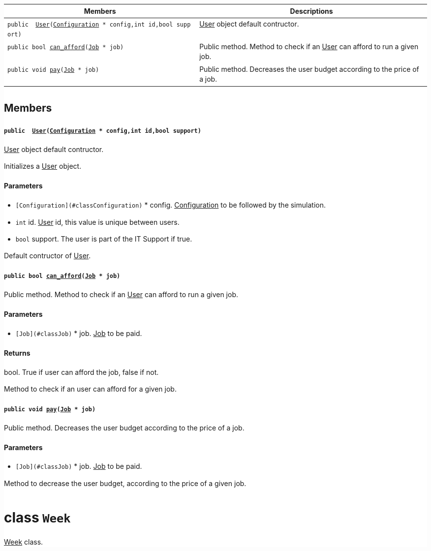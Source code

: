  Members                        | Descriptions                                
--------------------------------|---------------------------------------------
`public  `[`User`](#classUser_1a9ee57fd1e1dca94a043ad0f5a99ac2be)`(`[`Configuration`](#classConfiguration)` * config,int id,bool support)` | [User](#classUser) object default contructor.
`public bool `[`can_afford`](#classUser_1a256c7f780ea27a728b2bf391e0925728)`(`[`Job`](#classJob)` * job)` | Public method. Method to check if an [User](#classUser) can afford to run a given job.
`public void `[`pay`](#classUser_1ab960fea4dd1f6ea2439e410fb8cfd9bc)`(`[`Job`](#classJob)` * job)` | Public method. Decreases the user budget according to the price of a job.

## Members

#### `public  `[`User`](#classUser_1a9ee57fd1e1dca94a043ad0f5a99ac2be)`(`[`Configuration`](#classConfiguration)` * config,int id,bool support)` 

[User](#classUser) object default contructor.

Initializes a [User](#classUser) object. 
#### Parameters
* `[Configuration](#classConfiguration)` * config. [Configuration](#classConfiguration) to be followed by the simulation. 

* `int` id. [User](#classUser) id, this value is unique between users. 

* `bool` support. The user is part of the IT Support if true.

Default contructor of [User](#classUser).

#### `public bool `[`can_afford`](#classUser_1a256c7f780ea27a728b2bf391e0925728)`(`[`Job`](#classJob)` * job)` 

Public method. Method to check if an [User](#classUser) can afford to run a given job.

#### Parameters
* `[Job](#classJob)` * job. [Job](#classJob) to be paid. 

#### Returns
bool. True if user can afford the job, false if not.

Method to check if an user can afford for a given job.

#### `public void `[`pay`](#classUser_1ab960fea4dd1f6ea2439e410fb8cfd9bc)`(`[`Job`](#classJob)` * job)` 

Public method. Decreases the user budget according to the price of a job.

#### Parameters
* `[Job](#classJob)` * job. [Job](#classJob) to be paid.

Method to decrease the user budget, according to the price of a given job.

# class `Week` 

[Week](#classWeek) class.
